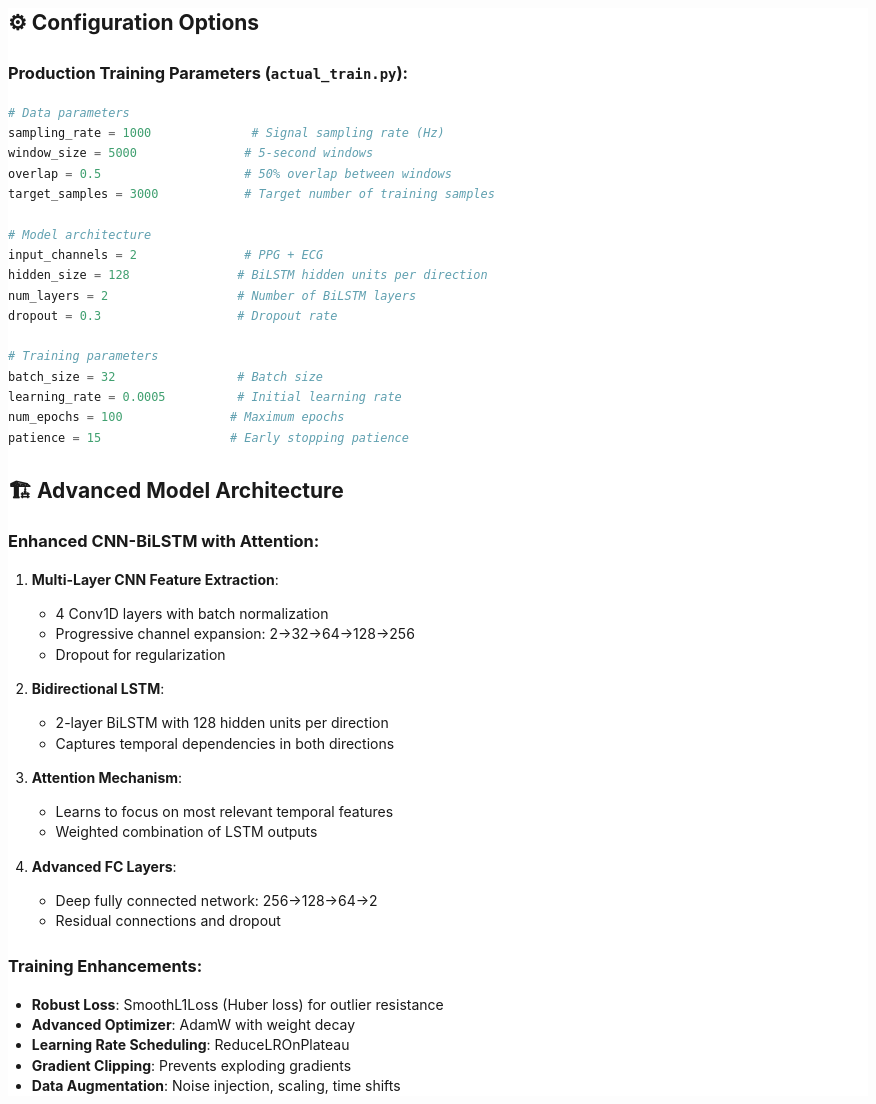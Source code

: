 ## ⚙️ Configuration Options

### Production Training Parameters (`actual_train.py`):

```python
# Data parameters
sampling_rate = 1000              # Signal sampling rate (Hz)
window_size = 5000               # 5-second windows
overlap = 0.5                    # 50% overlap between windows
target_samples = 3000            # Target number of training samples

# Model architecture
input_channels = 2               # PPG + ECG
hidden_size = 128               # BiLSTM hidden units per direction
num_layers = 2                  # Number of BiLSTM layers
dropout = 0.3                   # Dropout rate

# Training parameters
batch_size = 32                 # Batch size
learning_rate = 0.0005          # Initial learning rate
num_epochs = 100               # Maximum epochs
patience = 15                  # Early stopping patience
```

## 🏗️ Advanced Model Architecture

### Enhanced CNN-BiLSTM with Attention:

1. **Multi-Layer CNN Feature Extraction**:
   - 4 Conv1D layers with batch normalization
   - Progressive channel expansion: 2→32→64→128→256
   - Dropout for regularization

2. **Bidirectional LSTM**:
   - 2-layer BiLSTM with 128 hidden units per direction
   - Captures temporal dependencies in both directions

3. **Attention Mechanism**:
   - Learns to focus on most relevant temporal features
   - Weighted combination of LSTM outputs

4. **Advanced FC Layers**:
   - Deep fully connected network: 256→128→64→2
   - Residual connections and dropout

### Training Enhancements:
- **Robust Loss**: SmoothL1Loss (Huber loss) for outlier resistance
- **Advanced Optimizer**: AdamW with weight decay
- **Learning Rate Scheduling**: ReduceLROnPlateau
- **Gradient Clipping**: Prevents exploding gradients
- **Data Augmentation**: Noise injection, scaling, time shifts
